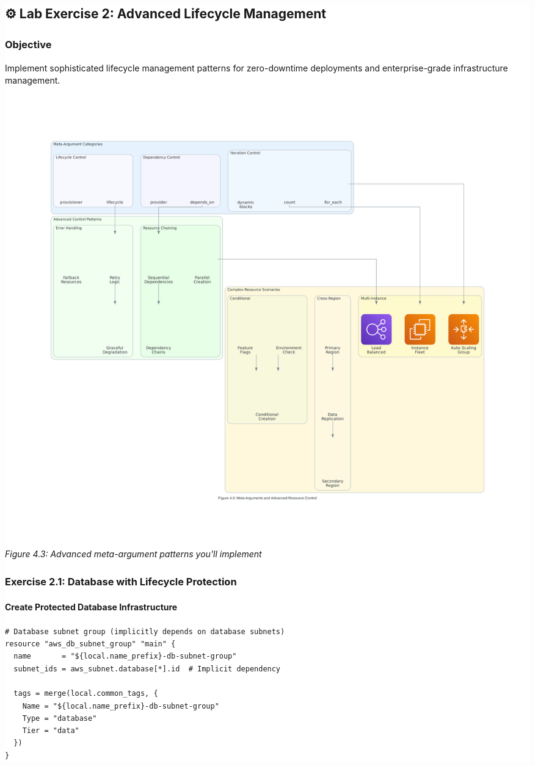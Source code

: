 
## ⚙️ **Lab Exercise 2: Advanced Lifecycle Management**

### **Objective**
Implement sophisticated lifecycle management patterns for zero-downtime deployments and enterprise-grade infrastructure management.

![Figure 4.3: Meta-Arguments and Advanced Control](DaC/generated_diagrams/figure_4_3_meta_arguments_control.png)
*Figure 4.3: Advanced meta-argument patterns you'll implement*

### **Exercise 2.1: Database with Lifecycle Protection**

#### **Create Protected Database Infrastructure**
```hcl
# Database subnet group (implicitly depends on database subnets)
resource "aws_db_subnet_group" "main" {
  name       = "${local.name_prefix}-db-subnet-group"
  subnet_ids = aws_subnet.database[*].id  # Implicit dependency

  tags = merge(local.common_tags, {
    Name = "${local.name_prefix}-db-subnet-group"
    Type = "database"
    Tier = "data"
  })
}

```
